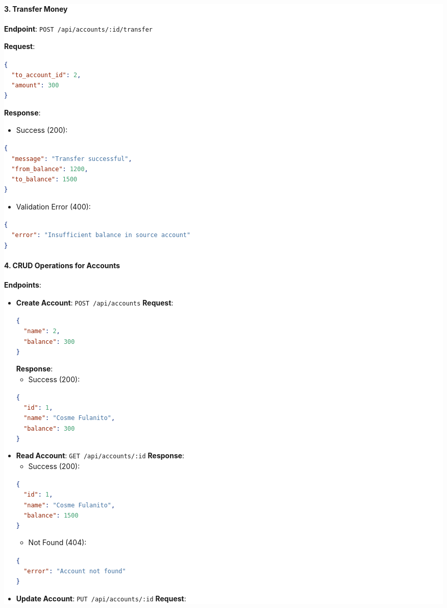 #### 3. Transfer Money
**Endpoint**: `POST /api/accounts/:id/transfer`

**Request**:
```json
{
  "to_account_id": 2,
  "amount": 300
}
```

**Response**:
- Success (200):
```json
{
  "message": "Transfer successful",
  "from_balance": 1200,
  "to_balance": 1500
}
```
- Validation Error (400):
```json
{
  "error": "Insufficient balance in source account"
}
```

#### 4. CRUD Operations for Accounts
**Endpoints**:
- **Create Account**: `POST /api/accounts`
    **Request**:
    ```json
    {
      "name": 2,
      "balance": 300
    }
    ```
    **Response**:
    - Success (200):
    ```json
    {
      "id": 1,
      "name": "Cosme Fulanito",
      "balance": 300
    }
    ```
- **Read Account**: `GET /api/accounts/:id`
    **Response**:
    - Success (200):
    ```json
    {
      "id": 1,
      "name": "Cosme Fulanito",
      "balance": 1500
    }
    ```
    - Not Found (404):
    ```json
    {
      "error": "Account not found"
    }
    ```
- **Update Account**: `PUT /api/accounts/:id`
    **Request**:
    ```json